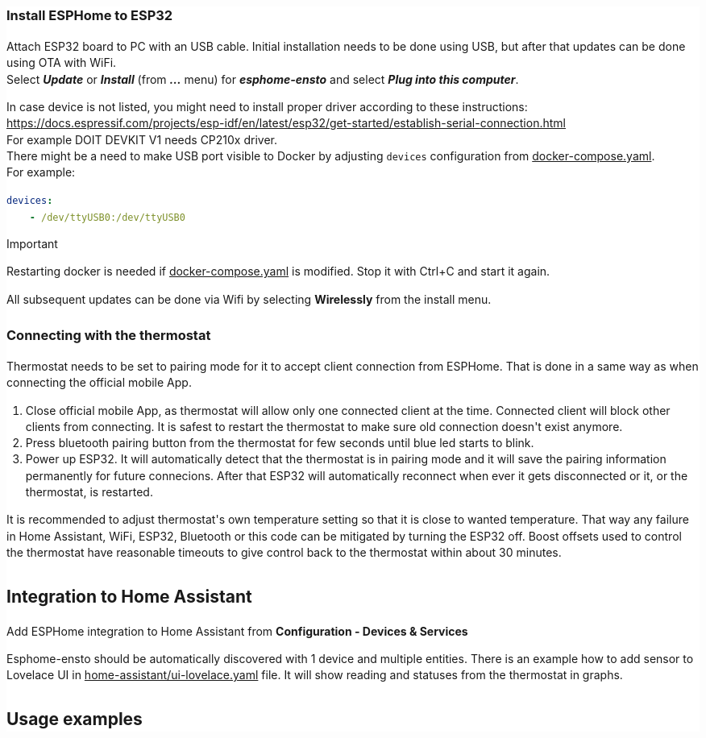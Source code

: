 ### Install ESPHome to ESP32

Attach ESP32 board to PC with an USB cable. Initial installation needs to be done using USB, but after that updates can be done using OTA with WiFi.  
Select ***Update*** or ***Install*** (from ***...*** menu) for ***esphome-ensto*** and select ***Plug into this computer***.  

In case device is not listed, you might need to install proper driver according to these instructions: <https://docs.espressif.com/projects/esp-idf/en/latest/esp32/get-started/establish-serial-connection.html>  
For example DOIT DEVKIT V1 needs CP210x driver.  
There might be a need to make USB port visible to Docker by adjusting `devices` configuration from [docker-compose.yaml](docker-compose.yaml).  
For example:

```yaml
devices:
    - /dev/ttyUSB0:/dev/ttyUSB0
```

> [!IMPORTANT]  
> Restarting docker is needed if [docker-compose.yaml](docker-compose.yaml) is modified. Stop it with Ctrl+C and start it again.

All subsequent updates can be done via Wifi by selecting **Wirelessly** from the install menu.

### Connecting with the thermostat

Thermostat needs to be set to pairing mode for it to accept client connection from ESPHome. That is done in a same way as when connecting the official mobile App.  

1. Close official mobile App, as thermostat will allow only one connected client at the time. Connected client will block other clients from connecting. It is safest to restart the thermostat to make sure old connection doesn't exist anymore.
1. Press bluetooth pairing button from the thermostat for few seconds until blue led starts to blink.  
1. Power up ESP32. It will automatically detect that the thermostat is in pairing mode and it will save the pairing information permanently for future connecions. After that ESP32 will automatically reconnect when ever it gets disconnected or it, or the thermostat, is restarted.

It is recommended to adjust thermostat's own temperature setting so that it is close to wanted temperature. That way any failure in Home Assistant, WiFi, ESP32, Bluetooth or this code can be mitigated by turning the ESP32 off. Boost offsets used to control the thermostat have reasonable timeouts to give control back to the thermostat within about 30 minutes.

## Integration to Home Assistant

Add ESPHome integration to Home Assistant from **Configuration - Devices & Services**

Esphome-ensto should be automatically discovered with 1 device and multiple entities.
There is an example how to add sensor to Lovelace UI in [home-assistant/ui-lovelace.yaml](home-assistant/ui-lovelace.yaml) file. It will show reading and statuses from the thermostat in graphs.

## Usage examples
